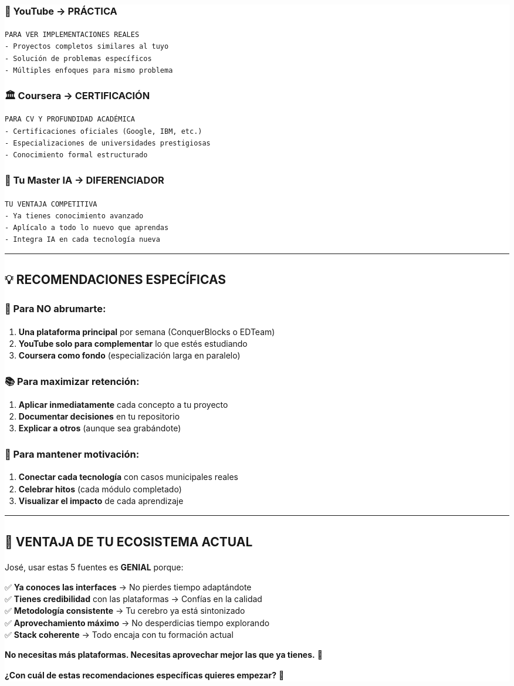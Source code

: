 ### **🎥 YouTube → PRÁCTICA**
```
PARA VER IMPLEMENTACIONES REALES
- Proyectos completos similares al tuyo
- Solución de problemas específicos
- Múltiples enfoques para mismo problema
```

### **🏛️ Coursera → CERTIFICACIÓN**
```
PARA CV Y PROFUNDIDAD ACADÉMICA
- Certificaciones oficiales (Google, IBM, etc.)
- Especializaciones de universidades prestigiosas
- Conocimiento formal estructurado
```

### **🤖 Tu Master IA → DIFERENCIADOR**
```
TU VENTAJA COMPETITIVA
- Ya tienes conocimiento avanzado
- Aplícalo a todo lo nuevo que aprendas
- Integra IA en cada tecnología nueva
```

---

## 💡 **RECOMENDACIONES ESPECÍFICAS**

### **🎯 Para NO abrumarte:**
1. **Una plataforma principal** por semana (ConquerBlocks o EDTeam)
2. **YouTube solo para complementar** lo que estés estudiando
3. **Coursera como fondo** (especialización larga en paralelo)

### **📚 Para maximizar retención:**
1. **Aplicar inmediatamente** cada concepto a tu proyecto
2. **Documentar decisiones** en tu repositorio
3. **Explicar a otros** (aunque sea grabándote)

### **🚀 Para mantener motivación:**
1. **Conectar cada tecnología** con casos municipales reales
2. **Celebrar hitos** (cada módulo completado)
3. **Visualizar el impacto** de cada aprendizaje

---

## 🎉 **VENTAJA DE TU ECOSISTEMA ACTUAL**

José, usar estas 5 fuentes es **GENIAL** porque:

✅ **Ya conoces las interfaces** → No pierdes tiempo adaptándote  
✅ **Tienes credibilidad** con las plataformas → Confías en la calidad  
✅ **Metodología consistente** → Tu cerebro ya está sintonizado  
✅ **Aprovechamiento máximo** → No desperdicias tiempo explorando  
✅ **Stack coherente** → Todo encaja con tu formación actual  

**No necesitas más plataformas. Necesitas aprovechar mejor las que ya tienes.** 🎯

**¿Con cuál de estas recomendaciones específicas quieres empezar?** 🚀 